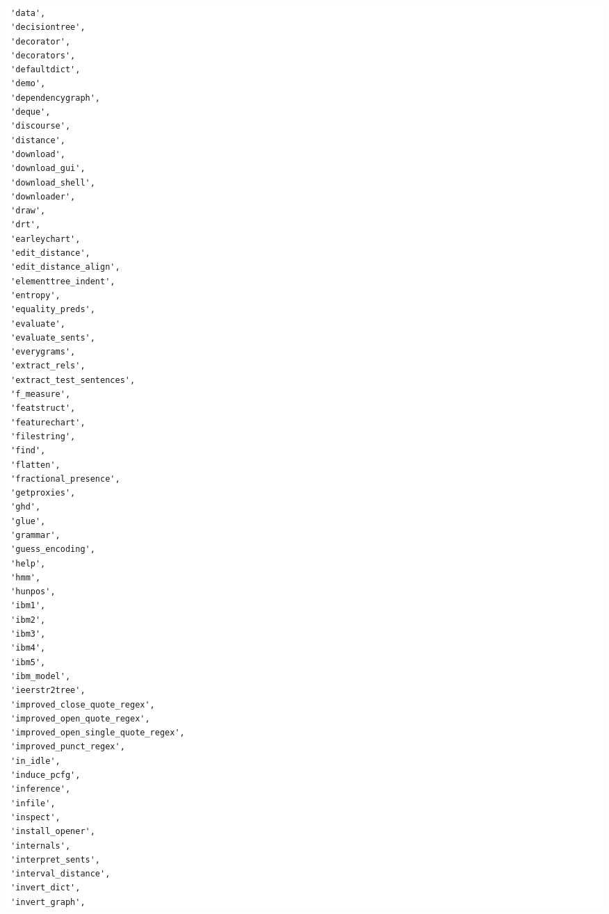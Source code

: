      'data',
     'decisiontree',
     'decorator',
     'decorators',
     'defaultdict',
     'demo',
     'dependencygraph',
     'deque',
     'discourse',
     'distance',
     'download',
     'download_gui',
     'download_shell',
     'downloader',
     'draw',
     'drt',
     'earleychart',
     'edit_distance',
     'edit_distance_align',
     'elementtree_indent',
     'entropy',
     'equality_preds',
     'evaluate',
     'evaluate_sents',
     'everygrams',
     'extract_rels',
     'extract_test_sentences',
     'f_measure',
     'featstruct',
     'featurechart',
     'filestring',
     'find',
     'flatten',
     'fractional_presence',
     'getproxies',
     'ghd',
     'glue',
     'grammar',
     'guess_encoding',
     'help',
     'hmm',
     'hunpos',
     'ibm1',
     'ibm2',
     'ibm3',
     'ibm4',
     'ibm5',
     'ibm_model',
     'ieerstr2tree',
     'improved_close_quote_regex',
     'improved_open_quote_regex',
     'improved_open_single_quote_regex',
     'improved_punct_regex',
     'in_idle',
     'induce_pcfg',
     'inference',
     'infile',
     'inspect',
     'install_opener',
     'internals',
     'interpret_sents',
     'interval_distance',
     'invert_dict',
     'invert_graph',